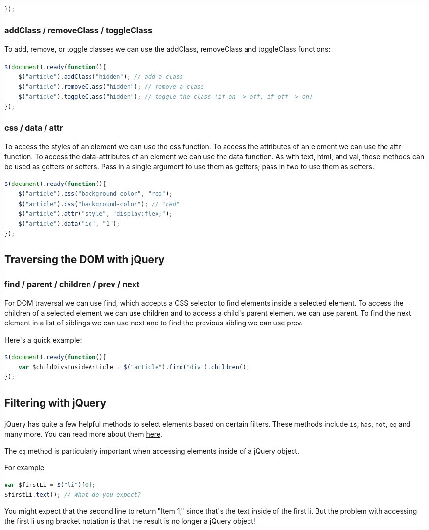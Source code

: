 ```javascript
});
```

### addClass / removeClass / toggleClass

To add, remove, or toggle classes we can use the addClass, removeClass and toggleClass functions:
```javascript
$(document).ready(function(){
    $("article").addClass("hidden"); // add a class
    $("article").removeClass("hidden"); // remove a class
    $("article").toggleClass("hidden"); // toggle the class (if on -> off, if off -> on)
});
```

### css / data / attr

To access the styles of an element we can use the css function. To access the attributes of an element we can use the attr function. To access the data-attributes of an element we can use the data function. As with text, html, and val, these methods can be used as getters or setters. Pass in a single argument to use them as getters; pass in two to use them as setters.
```javascript
$(document).ready(function(){
    $("article").css("background-color", "red");
    $("article").css("background-color"); // "red"
    $("article").attr("style", "display:flex;");
    $("article").data("id", "1");
});
```
## Traversing the DOM with jQuery
### find / parent / children / prev / next

For DOM traversal we can use find, which accepts a CSS selector to find elements inside a selected element. To access the children of a selected element we can use children and to access a child's parent element we can use parent. To find the next element in a list of siblings we can use next and to find the previous sibling we can use prev.

Here's a quick example:
```javascript
$(document).ready(function(){
    var $childDivsInsideArticle = $("article").find("div").children();
});
```
## Filtering with jQuery

jQuery has quite a few helpful methods to select elements based on certain filters. These methods include ``is``, ``has``, ``not``, ``eq`` and many more. You can read more about them [here](http://api.jquery.com/category/traversing/filtering/).

The ``eq`` method is particularly important when accessing elements inside of a jQuery object.

For example:
```javascript
var $firstLi = $("li")[0];
$firstLi.text(); // What do you expect?
```
You might expect that the second line to return "Item 1," since that's the text inside of the first li. But the problem with accessing the first li using bracket notation is that the result is no longer a jQuery object! 
